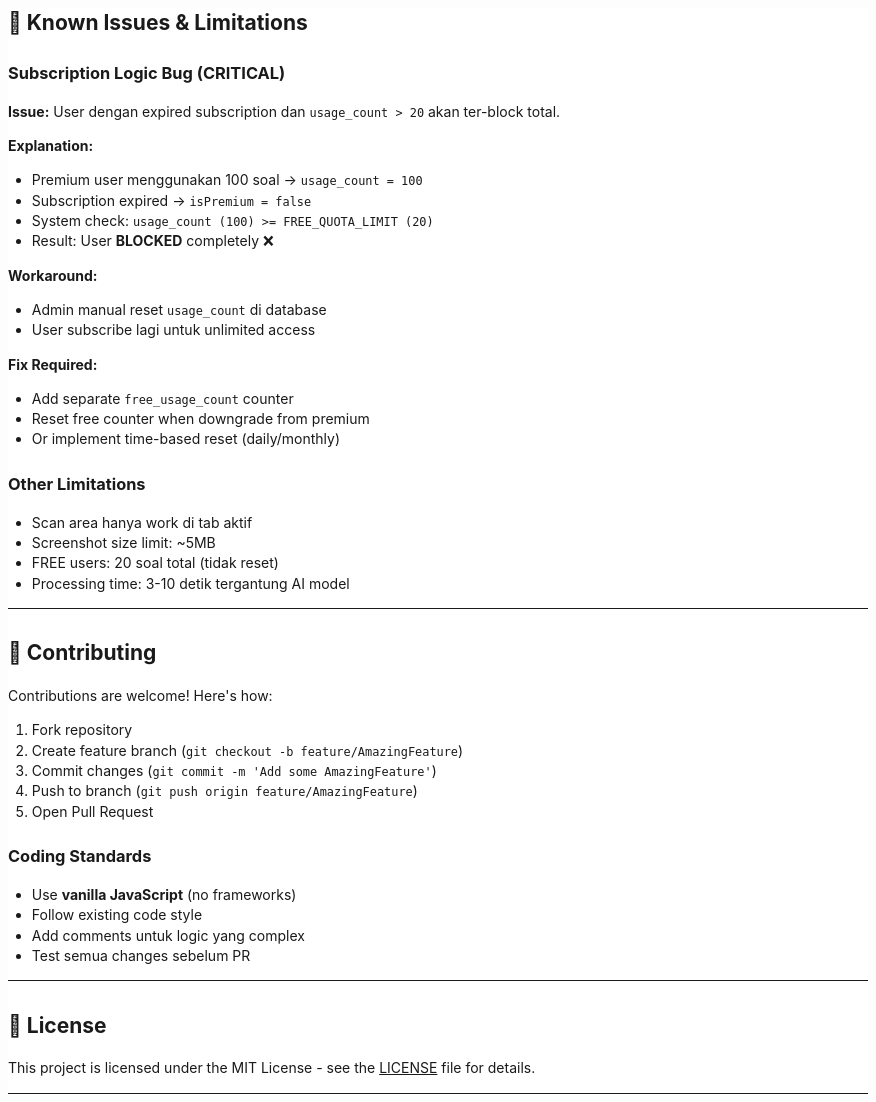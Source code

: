 
## 📝 Known Issues & Limitations

### Subscription Logic Bug (CRITICAL)
**Issue:** User dengan expired subscription dan `usage_count > 20` akan ter-block total.

**Explanation:**
- Premium user menggunakan 100 soal → `usage_count = 100`
- Subscription expired → `isPremium = false`
- System check: `usage_count (100) >= FREE_QUOTA_LIMIT (20)`
- Result: User **BLOCKED** completely ❌

**Workaround:**
- Admin manual reset `usage_count` di database
- User subscribe lagi untuk unlimited access

**Fix Required:**
- Add separate `free_usage_count` counter
- Reset free counter when downgrade from premium
- Or implement time-based reset (daily/monthly)

### Other Limitations
- Scan area hanya work di tab aktif
- Screenshot size limit: ~5MB
- FREE users: 20 soal total (tidak reset)
- Processing time: 3-10 detik tergantung AI model

---

## 🤝 Contributing

Contributions are welcome! Here's how:

1. Fork repository
2. Create feature branch (`git checkout -b feature/AmazingFeature`)
3. Commit changes (`git commit -m 'Add some AmazingFeature'`)
4. Push to branch (`git push origin feature/AmazingFeature`)
5. Open Pull Request

### Coding Standards
- Use **vanilla JavaScript** (no frameworks)
- Follow existing code style
- Add comments untuk logic yang complex
- Test semua changes sebelum PR

---

## 📄 License

This project is licensed under the MIT License - see the [LICENSE](LICENSE) file for details.

---
